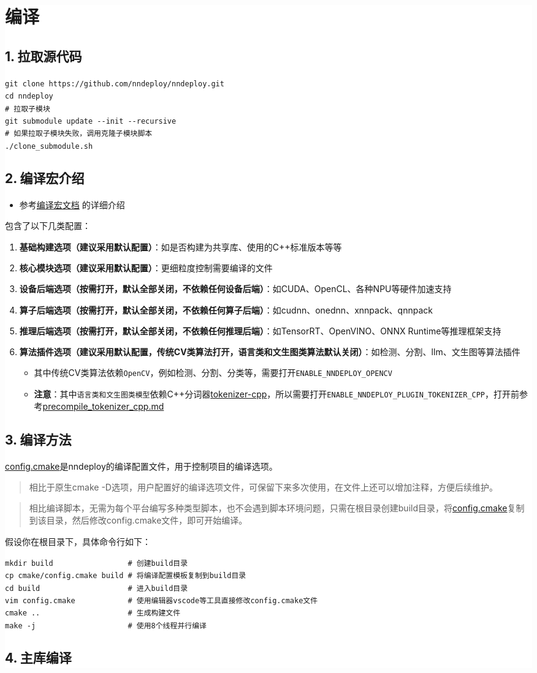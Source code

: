 # 编译


## 1. 拉取源代码

```shell
git clone https://github.com/nndeploy/nndeploy.git
cd nndeploy
# 拉取子模块
git submodule update --init --recursive
# 如果拉取子模块失败，调用克隆子模块脚本
./clone_submodule.sh
```


## 2. 编译宏介绍

+ 参考[编译宏文档](./build_macro.md) 的详细介绍

包含了以下几类配置：

1. **基础构建选项（建议采用默认配置）**：如是否构建为共享库、使用的C++标准版本等等
2. **核心模块选项（建议采用默认配置）**：更细粒度控制需要编译的文件
3. **设备后端选项（按需打开，默认全部关闭，不依赖任何设备后端）**：如CUDA、OpenCL、各种NPU等硬件加速支持
4. **算子后端选项（按需打开，默认全部关闭，不依赖任何算子后端）**：如cudnn、onednn、xnnpack、qnnpack
5. **推理后端选项（按需打开，默认全部关闭，不依赖任何推理后端）**：如TensorRT、OpenVINO、ONNX Runtime等推理框架支持
6. **算法插件选项（建议采用默认配置，传统CV类算法打开，语言类和文生图类算法默认关闭）**：如检测、分割、llm、文生图等算法插件

    + 其中传统CV类算法依赖`OpenCV`，例如检测、分割、分类等，需要打开`ENABLE_NNDEPLOY_OPENCV`

    + **注意**：其中`语言类和文生图类模型`依赖C++分词器[tokenizer-cpp](https://github.com/mlc-ai/tokenizers-cpp)，所以需要打开`ENABLE_NNDEPLOY_PLUGIN_TOKENIZER_CPP`，打开前参考[precompile_tokenizer_cpp.md](./precompile_tokenizer_cpp.md)
  
## 3. 编译方法

[config.cmake](../../../cmake/config.cmake)是nndeploy的编译配置文件，用于控制项目的编译选项。

> 相比于原生cmake -D选项，用户配置好的编译选项文件，可保留下来多次使用，在文件上还可以增加注释，方便后续维护。

> 相比编译脚本，无需为每个平台编写多种类型脚本，也不会遇到脚本环境问题，只需在根目录创建build目录，将[config.cmake](../../../cmake/config.cmake)复制到该目录，然后修改config.cmake文件，即可开始编译。

假设你在根目录下，具体命令行如下：

```shell
mkdir build                 # 创建build目录
cp cmake/config.cmake build # 将编译配置模板复制到build目录
cd build                    # 进入build目录
vim config.cmake            # 使用编辑器vscode等工具直接修改config.cmake文件
cmake ..                    # 生成构建文件
make -j                     # 使用8个线程并行编译
```


## 4. 主库编译
